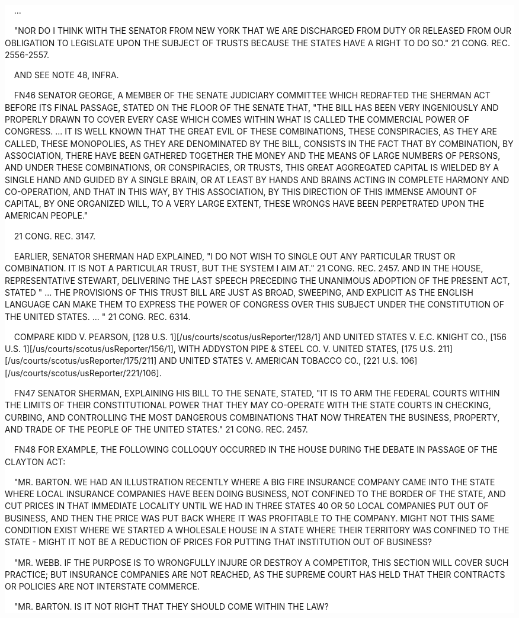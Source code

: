     ...

    "NOR DO I THINK WITH THE SENATOR FROM NEW YORK THAT WE ARE DISCHARGED FROM DUTY OR RELEASED FROM OUR OBLIGATION TO LEGISLATE UPON THE SUBJECT OF TRUSTS BECAUSE THE STATES HAVE A RIGHT TO DO SO."  21 CONG. REC. 2556-2557.

    AND SEE NOTE 48, INFRA.

    FN46  SENATOR GEORGE, A MEMBER OF THE SENATE JUDICIARY COMMITTEE WHICH REDRAFTED THE SHERMAN ACT BEFORE ITS FINAL PASSAGE, STATED ON THE FLOOR OF THE SENATE THAT, "THE BILL HAS BEEN VERY INGENIOUSLY AND PROPERLY DRAWN TO COVER EVERY CASE WHICH COMES WITHIN WHAT IS CALLED THE COMMERCIAL POWER OF CONGRESS.  ...  IT IS WELL KNOWN THAT THE GREAT EVIL OF THESE COMBINATIONS, THESE CONSPIRACIES, AS THEY ARE CALLED, THESE MONOPOLIES, AS THEY ARE DENOMINATED BY THE BILL, CONSISTS IN THE FACT THAT BY COMBINATION, BY ASSOCIATION, THERE HAVE BEEN GATHERED TOGETHER THE MONEY AND THE MEANS OF LARGE NUMBERS OF PERSONS, AND UNDER THESE COMBINATIONS, OR CONSPIRACIES, OR TRUSTS, THIS GREAT AGGREGATED CAPITAL IS WIELDED BY A SINGLE HAND AND GUIDED BY A SINGLE BRAIN, OR AT LEAST BY HANDS AND BRAINS ACTING IN COMPLETE HARMONY AND CO-OPERATION, AND THAT IN THIS WAY, BY THIS ASSOCIATION, BY THIS DIRECTION OF THIS IMMENSE AMOUNT OF CAPITAL, BY ONE ORGANIZED WILL, TO A VERY LARGE EXTENT, THESE WRONGS HAVE BEEN PERPETRATED UPON THE AMERICAN PEOPLE."

    21 CONG. REC. 3147.

    EARLIER, SENATOR SHERMAN HAD EXPLAINED, "I DO NOT WISH TO SINGLE OUT ANY PARTICULAR TRUST OR COMBINATION.  IT IS NOT A PARTICULAR TRUST, BUT THE SYSTEM I AIM AT."  21 CONG. REC. 2457.  AND IN THE HOUSE, REPRESENTATIVE STEWART, DELIVERING THE LAST SPEECH PRECEDING THE UNANIMOUS ADOPTION OF THE PRESENT ACT, STATED "  ...  THE PROVISIONS OF THIS TRUST BILL ARE JUST AS BROAD, SWEEPING, AND EXPLICIT AS THE ENGLISH LANGUAGE CAN MAKE THEM TO EXPRESS THE POWER OF CONGRESS OVER THIS SUBJECT UNDER THE CONSTITUTION OF THE UNITED STATES.  ...  " 21 CONG. REC. 6314.

    COMPARE KIDD V. PEARSON, [128 U.S. 1][/us/courts/scotus/usReporter/128/1] AND UNITED STATES V. E.C. KNIGHT CO., [156 U.S. 1][/us/courts/scotus/usReporter/156/1], WITH ADDYSTON PIPE & STEEL CO. V. UNITED STATES, [175 U.S. 211][/us/courts/scotus/usReporter/175/211] AND UNITED STATES V. AMERICAN TOBACCO CO., [221 U.S. 106][/us/courts/scotus/usReporter/221/106].

    FN47  SENATOR SHERMAN, EXPLAINING HIS BILL TO THE SENATE, STATED, "IT IS TO ARM THE FEDERAL COURTS WITHIN THE LIMITS OF THEIR CONSTITUTIONAL POWER THAT THEY MAY CO-OPERATE WITH THE STATE COURTS IN CHECKING, CURBING, AND CONTROLLING THE MOST DANGEROUS COMBINATIONS THAT NOW THREATEN THE BUSINESS, PROPERTY, AND TRADE OF THE PEOPLE OF THE UNITED STATES."  21 CONG. REC. 2457.

    FN48  FOR EXAMPLE, THE FOLLOWING COLLOQUY OCCURRED IN THE HOUSE DURING THE DEBATE IN PASSAGE OF THE CLAYTON ACT:

    "MR. BARTON.  WE HAD AN ILLUSTRATION RECENTLY WHERE A BIG FIRE INSURANCE COMPANY CAME INTO THE STATE WHERE LOCAL INSURANCE COMPANIES HAVE BEEN DOING BUSINESS, NOT CONFINED TO THE BORDER OF THE STATE, AND CUT PRICES IN THAT IMMEDIATE LOCALITY UNTIL WE HAD IN THREE STATES 40 OR 50 LOCAL COMPANIES PUT OUT OF BUSINESS, AND THEN THE PRICE WAS PUT BACK WHERE IT WAS PROFITABLE TO THE COMPANY.  MIGHT NOT THIS SAME CONDITION EXIST WHERE WE STARTED A WHOLESALE HOUSE IN A STATE WHERE THEIR TERRITORY WAS CONFINED TO THE STATE - MIGHT IT NOT BE A REDUCTION OF PRICES FOR PUTTING THAT INSTITUTION OUT OF BUSINESS?

    "MR. WEBB.  IF THE PURPOSE IS TO WRONGFULLY INJURE OR DESTROY A COMPETITOR, THIS SECTION WILL COVER SUCH PRACTICE; BUT INSURANCE COMPANIES ARE NOT REACHED, AS THE SUPREME COURT HAS HELD THAT THEIR CONTRACTS OR POLICIES ARE NOT INTERSTATE COMMERCE.

    "MR. BARTON.  IS IT NOT RIGHT THAT THEY SHOULD COME WITHIN THE LAW?
